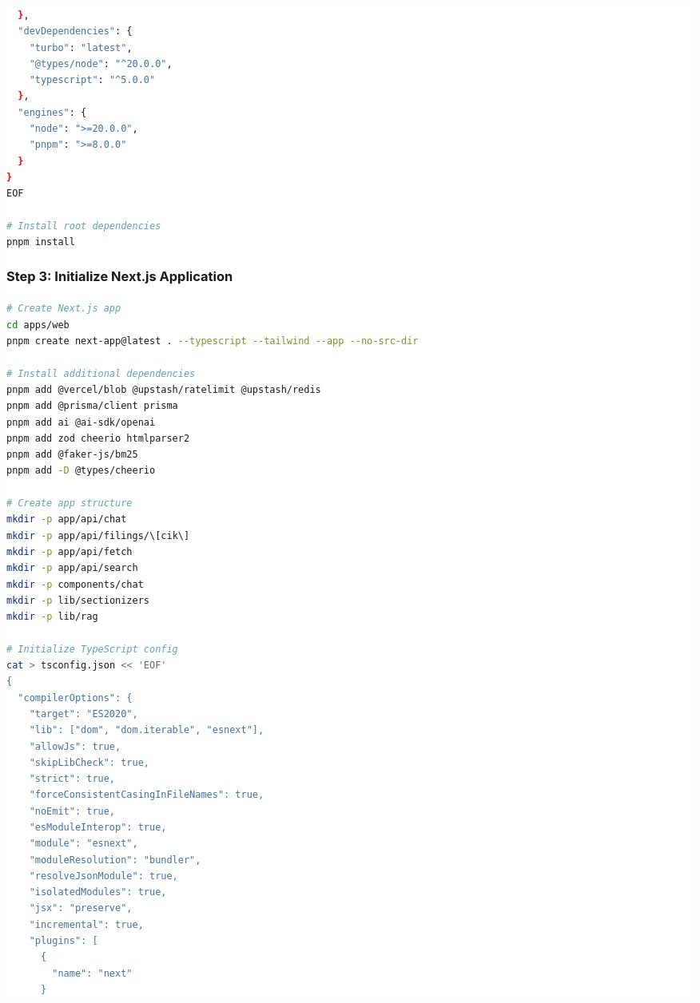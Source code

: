 ```bash
  },
  "devDependencies": {
    "turbo": "latest",
    "@types/node": "^20.0.0",
    "typescript": "^5.0.0"
  },
  "engines": {
    "node": ">=20.0.0",
    "pnpm": ">=8.0.0"
  }
}
EOF

# Install root dependencies
pnpm install
```

### Step 3: Initialize Next.js Application

```bash
# Create Next.js app
cd apps/web
pnpm create next-app@latest . --typescript --tailwind --app --no-src-dir

# Install additional dependencies
pnpm add @vercel/blob @upstash/ratelimit @upstash/redis
pnpm add @prisma/client prisma
pnpm add ai @ai-sdk/openai
pnpm add zod cheerio htmlparser2
pnpm add @faker-js/bm25
pnpm add -D @types/cheerio

# Create app structure
mkdir -p app/api/chat
mkdir -p app/api/filings/\[cik\]
mkdir -p app/api/fetch
mkdir -p app/api/search
mkdir -p components/chat
mkdir -p lib/sectionizers
mkdir -p lib/rag

# Initialize TypeScript config
cat > tsconfig.json << 'EOF'
{
  "compilerOptions": {
    "target": "ES2020",
    "lib": ["dom", "dom.iterable", "esnext"],
    "allowJs": true,
    "skipLibCheck": true,
    "strict": true,
    "forceConsistentCasingInFileNames": true,
    "noEmit": true,
    "esModuleInterop": true,
    "module": "esnext",
    "moduleResolution": "bundler",
    "resolveJsonModule": true,
    "isolatedModules": true,
    "jsx": "preserve",
    "incremental": true,
    "plugins": [
      {
        "name": "next"
      }
```